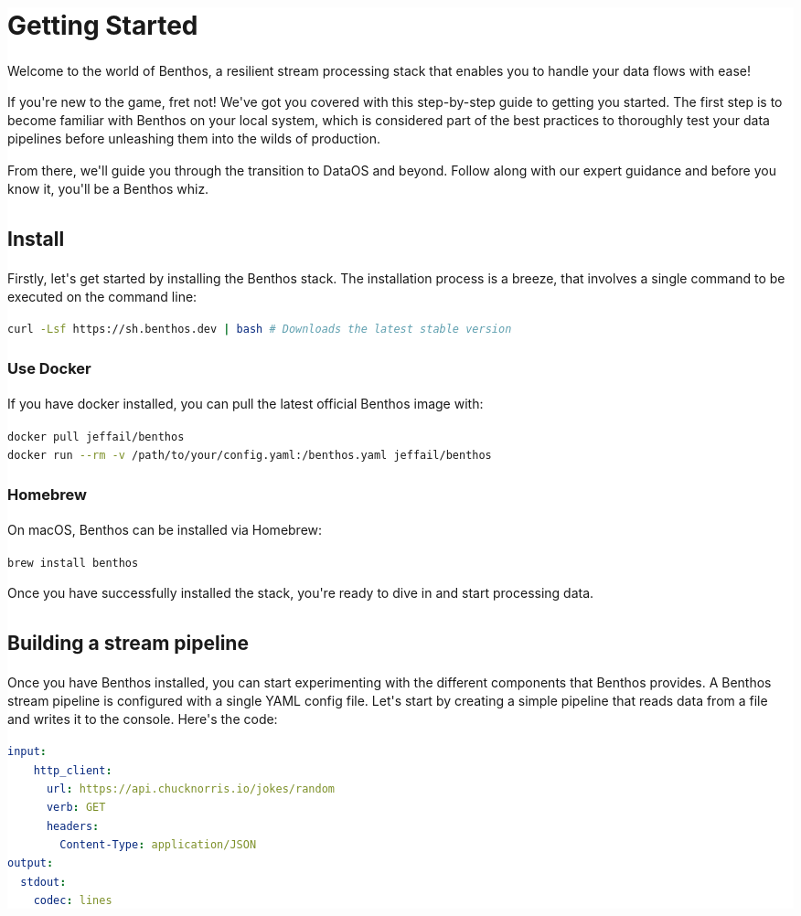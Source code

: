 # Getting Started

Welcome to the world of Benthos, a resilient stream processing stack that enables you to handle your data flows with ease!

If you're new to the game, fret not! We've got you covered with this step-by-step guide to getting you started. The first step is to become familiar with Benthos on your local system, which is considered part of the best practices to thoroughly test your data pipelines before unleashing them into the wilds of production. 

From there, we'll guide you through the transition to DataOS and beyond. Follow along with our expert guidance and before you know it, you'll be a Benthos whiz.

## Install

Firstly, let's get started by installing the Benthos stack. The installation process is a breeze, that involves a single command to be executed on the command line:  

```bash
curl -Lsf https://sh.benthos.dev | bash # Downloads the latest stable version
```

### Use Docker

If you have docker installed, you can pull the latest official Benthos image with:

```bash
docker pull jeffail/benthos
docker run --rm -v /path/to/your/config.yaml:/benthos.yaml jeffail/benthos
```

### Homebrew

On macOS, Benthos can be installed via Homebrew:

```bash
brew install benthos
```

Once you have successfully installed the stack, you're ready to dive in and start processing data.

## Building a stream pipeline

Once you have Benthos installed, you can start experimenting with the different components that Benthos provides. A Benthos stream pipeline is configured with a single YAML config file. Let's start by creating a simple pipeline that reads data from a file and writes it to the console. Here's the code:

```yaml
input:
    http_client:
      url: https://api.chucknorris.io/jokes/random
      verb: GET
      headers:
        Content-Type: application/JSON
output:
  stdout:
    codec: lines
```
